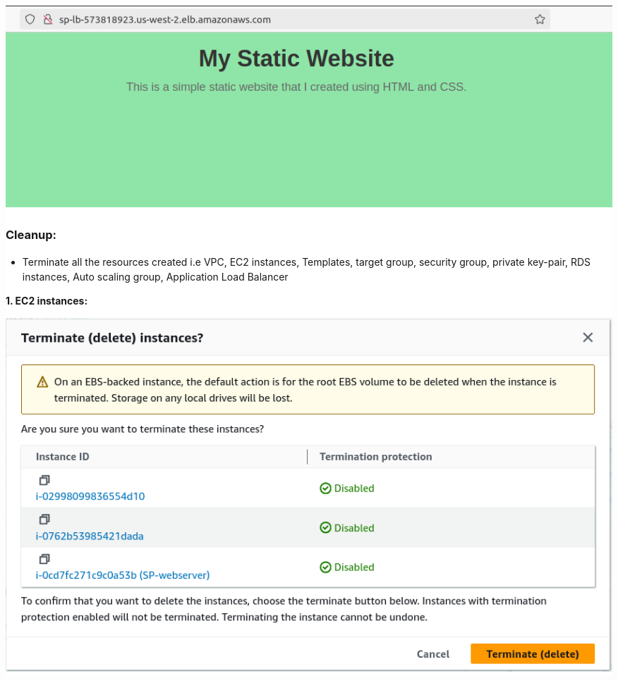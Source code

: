 

<img src="./images/run.png">

### Cleanup:    

+ Terminate all the resources created i.e VPC, EC2 instances, Templates, target group, security group, private key-pair, RDS instances, Auto scaling group, Application Load Balancer

**1. EC2 instances:**

<img src="./images/dest_instance.png">
